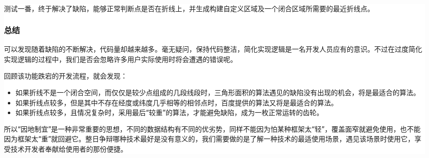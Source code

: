 测试一番，终于解决了缺陷，能够正常判断点是否在折线上，并生成构建自定义区域及一个闭合区域所需要的最近折线点。

### 总结

可以发现随着缺陷的不断解决，代码量却越来越多。毫无疑问，保持代码整洁，简化实现逻辑是一名开发人员应有的意识。不过在过度简化实现逻辑的过程中，我们是否会忽略许多用户实际使用时将会遭遇的错误呢。

回顾该功能跌宕的开发流程，就会发现：

- 如果折线不是一个闭合空间，而仅仅是较少点组成的几段线段时，三角形面积的算法遇见的缺陷没有出现的机会，将是最适合的算法。
- 如果折线点较多，但是其中不存在经度或纬度几乎相等的相邻点时，百度提供的算法又将是最适合的算法。
- 如果折线点较多，且情况复杂时，采用最后“较重”的算法，才能避免缺陷，成为一枚正常运转的齿轮。

所以“因地制宜”是一种非常重要的思想，不同的数据结构有不同的优劣势，同样不能因为怕某种框架太“轻”，覆盖面窄就避免使用，也不能因为框架太“重”就回避它。整日争辩哪种技术最好是没有意义的，我们需要做的是了解一种技术的最适使用场景，遇见该场景时使用它，享受技术开发者奉献给使用者的那份便捷。